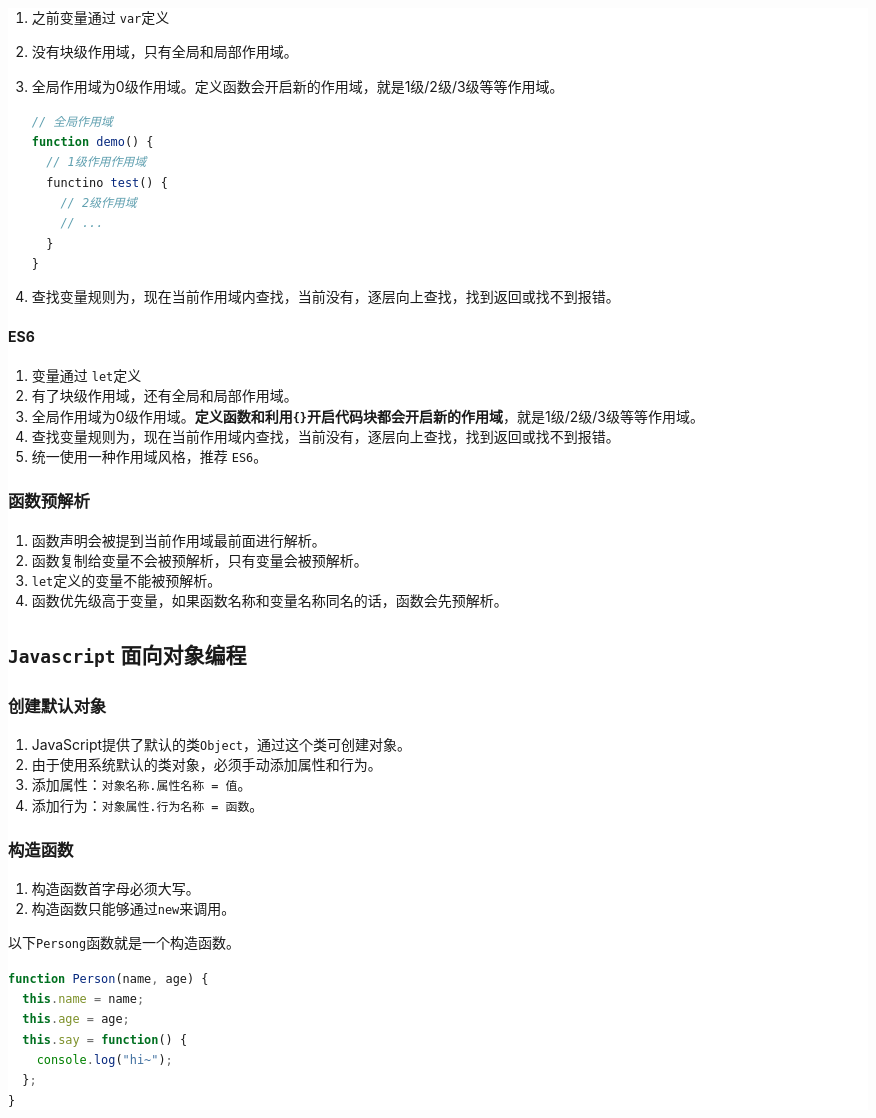 1. 之前变量通过 `var`定义

2. 没有块级作用域，只有全局和局部作用域。

3. 全局作用域为0级作用域。定义函数会开启新的作用域，就是1级/2级/3级等等作用域。

   ```javascript
   // 全局作用域
   function demo() {
     // 1级作用作用域
     functino test() {
       // 2级作用域
       // ...
     }
   }
   ```

4. 查找变量规则为，现在当前作用域内查找，当前没有，逐层向上查找，找到返回或找不到报错。

#### ES6

1. 变量通过 `let`定义
2. 有了块级作用域，还有全局和局部作用域。
3. 全局作用域为0级作用域。**定义函数和利用`{}`开启代码块都会开启新的作用域**，就是1级/2级/3级等等作用域。
4. 查找变量规则为，现在当前作用域内查找，当前没有，逐层向上查找，找到返回或找不到报错。
5. 统一使用一种作用域风格，推荐 `ES6`。

### 函数预解析

1. 函数声明会被提到当前作用域最前面进行解析。
2. 函数复制给变量不会被预解析，只有变量会被预解析。
3. `let`定义的变量不能被预解析。
4. 函数优先级高于变量，如果函数名称和变量名称同名的话，函数会先预解析。

## `Javascript` 面向对象编程

### 创建默认对象

1. JavaScript提供了默认的类`Object`，通过这个类可创建对象。
2. 由于使用系统默认的类对象，必须手动添加属性和行为。
3. 添加属性：`对象名称.属性名称 = 值`。
4. 添加行为：`对象属性.行为名称 = 函数`。

### 构造函数

1. 构造函数首字母必须大写。
2. 构造函数只能够通过`new`来调用。

以下`Persong`函数就是一个构造函数。

```javascript
function Person(name, age) {
  this.name = name;
  this.age = age;
  this.say = function() {
    console.log("hi~");
  };
}
```
